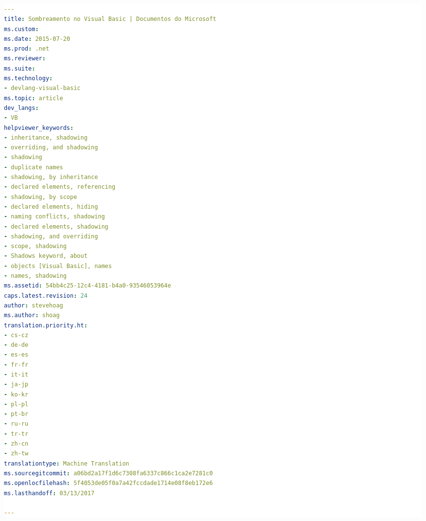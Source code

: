 ```yaml
---
title: Sombreamento no Visual Basic | Documentos do Microsoft
ms.custom: 
ms.date: 2015-07-20
ms.prod: .net
ms.reviewer: 
ms.suite: 
ms.technology:
- devlang-visual-basic
ms.topic: article
dev_langs:
- VB
helpviewer_keywords:
- inheritance, shadowing
- overriding, and shadowing
- shadowing
- duplicate names
- shadowing, by inheritance
- declared elements, referencing
- shadowing, by scope
- declared elements, hiding
- naming conflicts, shadowing
- declared elements, shadowing
- shadowing, and overriding
- scope, shadowing
- Shadows keyword, about
- objects [Visual Basic], names
- names, shadowing
ms.assetid: 54bb4c25-12c4-4181-b4a0-93546053964e
caps.latest.revision: 24
author: stevehoag
ms.author: shoag
translation.priority.ht:
- cs-cz
- de-de
- es-es
- fr-fr
- it-it
- ja-jp
- ko-kr
- pl-pl
- pt-br
- ru-ru
- tr-tr
- zh-cn
- zh-tw
translationtype: Machine Translation
ms.sourcegitcommit: a06bd2a17f1d6c7308fa6337c866c1ca2e7281c0
ms.openlocfilehash: 5f4053de05f0a7a42fccdade1714e08f8eb172e6
ms.lasthandoff: 03/13/2017

---
```
